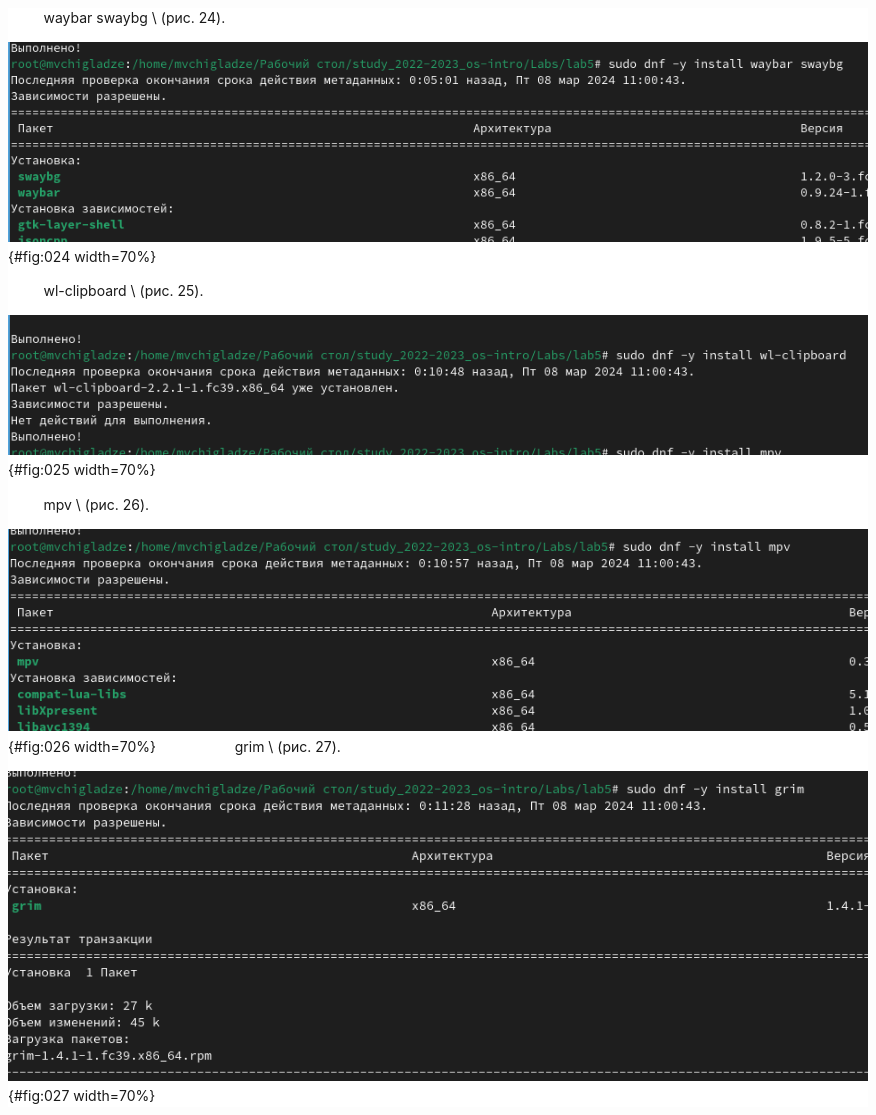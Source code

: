          waybar swaybg \ (рис. 24).

![Установка программного обеспечения](image/24.png){#fig:024 width=70%}

         wl-clipboard \ (рис. 25).

![Установка программного обеспечения](image/25.png){#fig:025 width=70%}

         mpv \ (рис. 26).

![Установка программного обеспечения](image/26.png){#fig:026 width=70%}
         
         grim \ (рис. 27).

![Установка программного обеспечения](image/27.png){#fig:027 width=70%}
         
